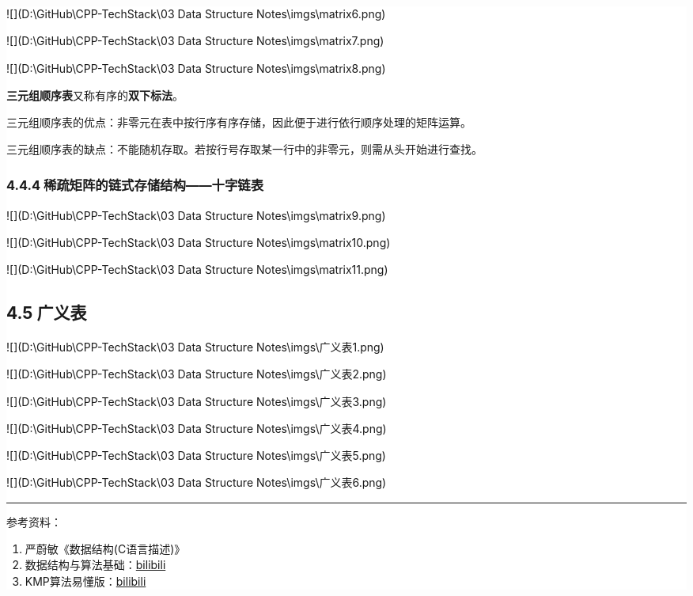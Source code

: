 ![](D:\GitHub\CPP-TechStack\03 Data Structure Notes\imgs\matrix6.png)

![](D:\GitHub\CPP-TechStack\03 Data Structure Notes\imgs\matrix7.png)

![](D:\GitHub\CPP-TechStack\03 Data Structure Notes\imgs\matrix8.png)

**三元组顺序表**又称有序的**双下标法**。

三元组顺序表的优点：非零元在表中按行序有序存储，因此便于进行依行顺序处理的矩阵运算。

三元组顺序表的缺点：不能随机存取。若按行号存取某一行中的非零元，则需从头开始进行查找。

### 4.4.4 稀疏矩阵的链式存储结构——十字链表

![](D:\GitHub\CPP-TechStack\03 Data Structure Notes\imgs\matrix9.png)

![](D:\GitHub\CPP-TechStack\03 Data Structure Notes\imgs\matrix10.png)

![](D:\GitHub\CPP-TechStack\03 Data Structure Notes\imgs\matrix11.png)

## 4.5 广义表

![](D:\GitHub\CPP-TechStack\03 Data Structure Notes\imgs\广义表1.png)

![](D:\GitHub\CPP-TechStack\03 Data Structure Notes\imgs\广义表2.png)

![](D:\GitHub\CPP-TechStack\03 Data Structure Notes\imgs\广义表3.png)

![](D:\GitHub\CPP-TechStack\03 Data Structure Notes\imgs\广义表4.png)

![](D:\GitHub\CPP-TechStack\03 Data Structure Notes\imgs\广义表5.png)

![](D:\GitHub\CPP-TechStack\03 Data Structure Notes\imgs\广义表6.png)



---

参考资料：

1. 严蔚敏《数据结构(C语言描述)》
2. 数据结构与算法基础：[bilibili](https://www.bilibili.com/video/BV1nJ411V7bd?p=5&spm_id_from=pageDriver)
3. KMP算法易懂版：[bilibili](bilibili.com/video/BV1jb411V78H?spm_id_from=333.337.search-card.all.click&vd_source=ac46eb1ed05880558bab17857f8e57c2)

